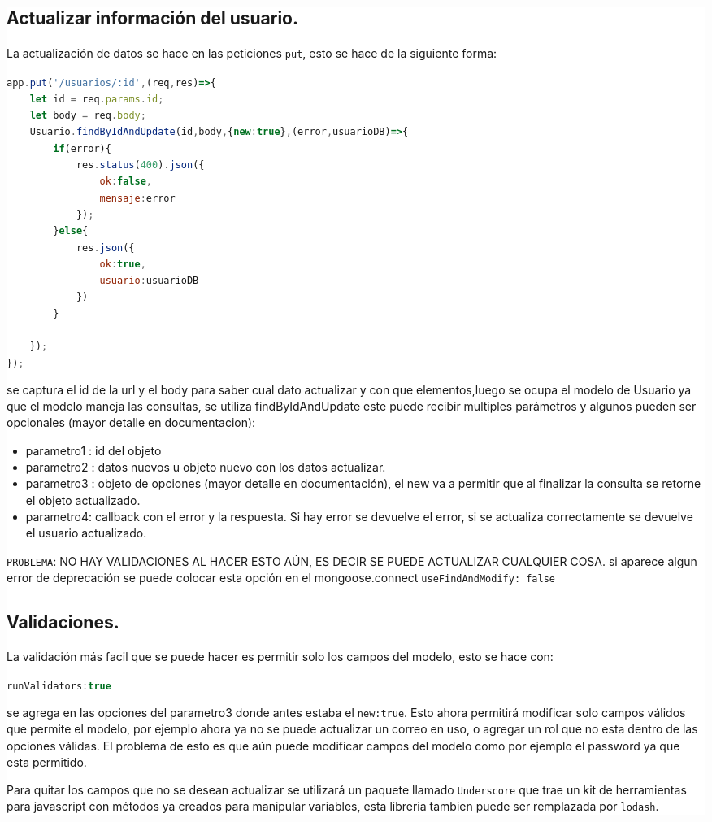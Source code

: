 ## Actualizar información del usuario.
La actualización de datos se hace en las peticiones `put`, esto se hace de la siguiente forma:
```javascript
app.put('/usuarios/:id',(req,res)=>{
    let id = req.params.id;
    let body = req.body;
    Usuario.findByIdAndUpdate(id,body,{new:true},(error,usuarioDB)=>{
        if(error){
            res.status(400).json({
                ok:false,
                mensaje:error
            });
        }else{
            res.json({
                ok:true,
                usuario:usuarioDB
            })
        }

    });
});
```
se captura el id de la url y el body para saber cual dato actualizar y con que elementos,luego se ocupa el modelo de Usuario ya que el modelo maneja las consultas, se utiliza findByIdAndUpdate este puede recibir multiples parámetros y algunos pueden ser opcionales (mayor detalle en documentacion):
* parametro1 : id del objeto
* parametro2 : datos nuevos u objeto nuevo con los datos actualizar.
* parametro3 : objeto de opciones (mayor detalle en documentación), el new va a permitir que al finalizar la consulta se retorne el objeto actualizado.
* parametro4: callback con el error y la respuesta.
Si hay error se devuelve el error, si se actualiza correctamente se devuelve el usuario actualizado.

`PROBLEMA`: NO HAY VALIDACIONES AL HACER ESTO AÚN, ES DECIR SE PUEDE ACTUALIZAR CUALQUIER COSA.
si aparece algun error de deprecación se puede colocar esta opción en el mongoose.connect `useFindAndModify: false`

## Validaciones.
La validación más facil que se puede hacer es permitir solo los campos del modelo, esto se hace con:
```javascript
runValidators:true
```
se agrega en las opciones del parametro3 donde antes estaba el `new:true`. Esto ahora permitirá modificar solo campos válidos que permite el modelo, por ejemplo ahora ya no se puede actualizar un correo en uso, o agregar un rol que no esta dentro de las opciones válidas. El problema de esto es que aún puede modificar campos del modelo como por ejemplo el password ya que esta permitido.

Para quitar los campos que no se desean actualizar se utilizará un paquete llamado `Underscore` que trae un kit de herramientas para javascript con métodos ya creados para manipular variables, esta libreria tambien puede ser remplazada por `lodash`.
